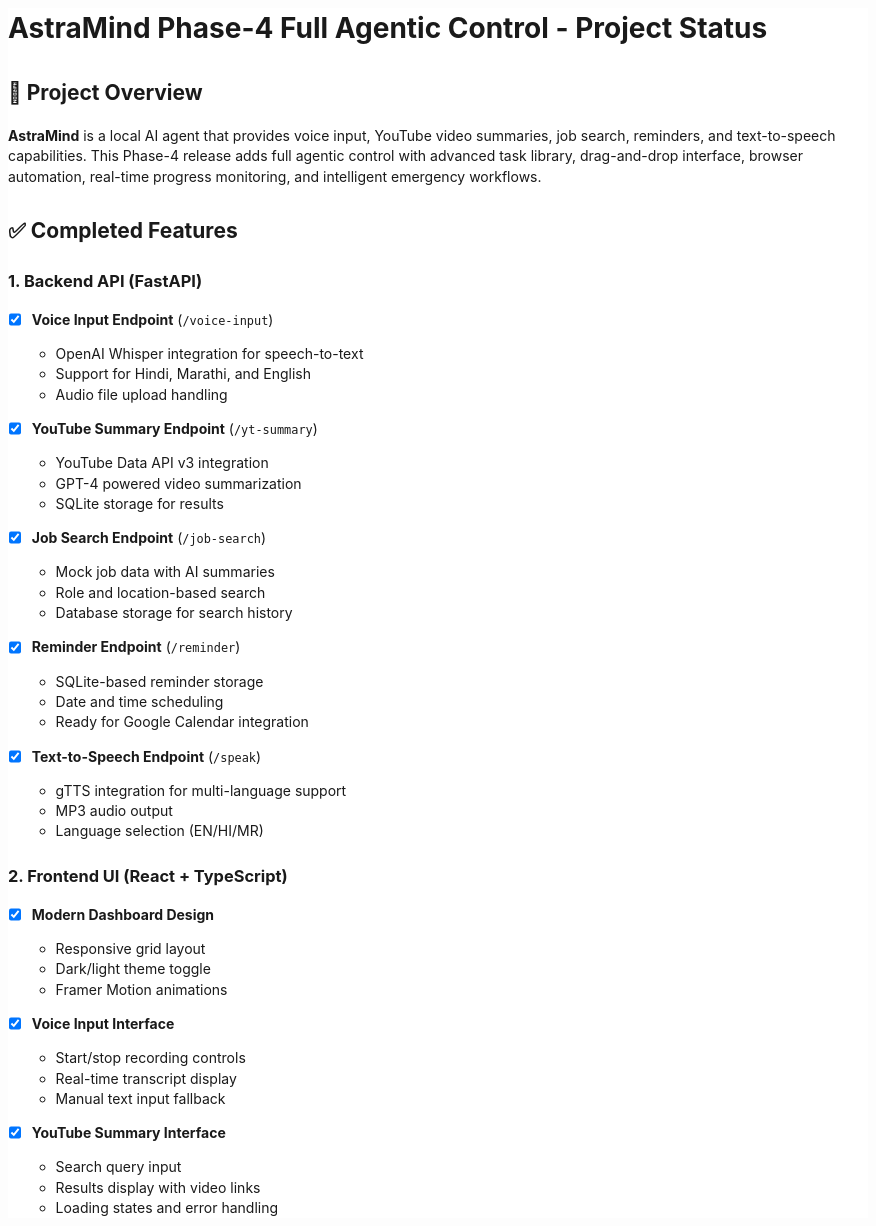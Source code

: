 # AstraMind Phase-4 Full Agentic Control - Project Status

## 🎯 Project Overview

**AstraMind** is a local AI agent that provides voice input, YouTube video summaries, job search, reminders, and text-to-speech capabilities. This Phase-4 release adds full agentic control with advanced task library, drag-and-drop interface, browser automation, real-time progress monitoring, and intelligent emergency workflows.

## ✅ Completed Features

### 1. Backend API (FastAPI)
- [x] **Voice Input Endpoint** (`/voice-input`)
  - OpenAI Whisper integration for speech-to-text
  - Support for Hindi, Marathi, and English
  - Audio file upload handling
  
- [x] **YouTube Summary Endpoint** (`/yt-summary`)
  - YouTube Data API v3 integration
  - GPT-4 powered video summarization
  - SQLite storage for results
  
- [x] **Job Search Endpoint** (`/job-search`)
  - Mock job data with AI summaries
  - Role and location-based search
  - Database storage for search history
  
- [x] **Reminder Endpoint** (`/reminder`)
  - SQLite-based reminder storage
  - Date and time scheduling
  - Ready for Google Calendar integration
  
- [x] **Text-to-Speech Endpoint** (`/speak`)
  - gTTS integration for multi-language support
  - MP3 audio output
  - Language selection (EN/HI/MR)

### 2. Frontend UI (React + TypeScript)
- [x] **Modern Dashboard Design**
  - Responsive grid layout
  - Dark/light theme toggle
  - Framer Motion animations
  
- [x] **Voice Input Interface**
  - Start/stop recording controls
  - Real-time transcript display
  - Manual text input fallback
  
- [x] **YouTube Summary Interface**
  - Search query input
  - Results display with video links
  - Loading states and error handling
  
